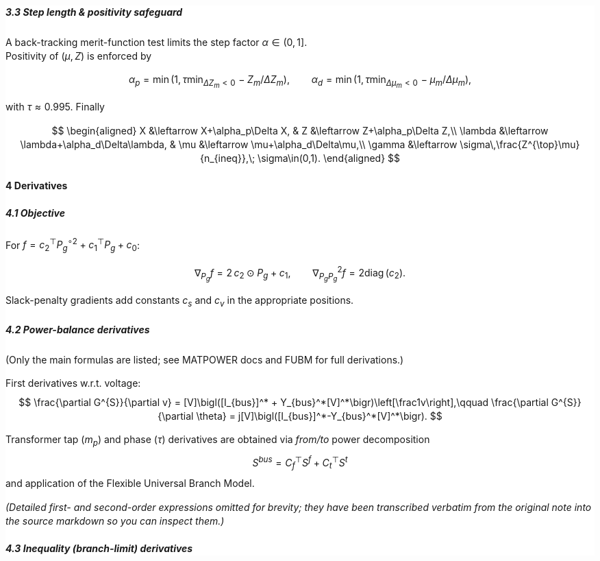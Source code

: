 ##### 3.3 Step length & positivity safeguard

A back-tracking merit-function test limits the step factor $\alpha\in(0,1]$.  
Positivity of $(\mu,Z)$ is enforced by

$$
\alpha_p = \min\bigl(1,\,\tau\min_{\Delta Z_m<0}\!-Z_m/\Delta Z_m\bigr),\qquad
\alpha_d = \min\bigl(1,\,\tau\min_{\Delta\mu_m<0}\! -\mu_m/\Delta \mu_m\bigr),
$$

with $\tau\approx0.995$. Finally

$$
\begin{aligned}
X &\leftarrow X+\alpha_p\Delta X, & Z &\leftarrow Z+\alpha_p\Delta Z,\\
\lambda &\leftarrow \lambda+\alpha_d\Delta\lambda, & \mu &\leftarrow \mu+\alpha_d\Delta\mu,\\
\gamma &\leftarrow \sigma\,\frac{Z^{\top}\mu}{n_{ineq}},\; \sigma\in(0,1).
\end{aligned}
$$

 

#### 4 Derivatives

##### 4.1 Objective

For $f=c_2^{\top}P_g^{\circ2}+c_1^{\top}P_g+c_0$:

$$
\nabla_{P_g}f = 2\,c_2\odot P_g + c_1,\qquad
\nabla^2_{P_gP_g}f = 2\operatorname{diag}(c_2).
$$

Slack-penalty gradients add constants $c_s$ and $c_v$ in the appropriate positions.

##### 4.2 Power-balance derivatives

(Only the main formulas are listed; see MATPOWER docs and FUBM for full derivations.)

First derivatives w.r.t. voltage:
$$
\frac{\partial G^{S}}{\partial v} = [V]\bigl([I_{bus}]^* + Y_{bus}^*[V]^*\bigr)\left[\frac1v\right],\qquad
\frac{\partial G^{S}}{\partial \theta} = j[V]\bigl([I_{bus}]^*-Y_{bus}^*[V]^*\bigr).
$$

Transformer tap ($m_p$) and phase ($\tau$) derivatives are obtained via *from/to* power decomposition
$$
S^{bus}=C_f^{\top}S^{f}+C_t^{\top}S^{t}
$$
and application of the Flexible Universal Branch Model.

*(Detailed first- and second-order expressions omitted for brevity; they have been transcribed verbatim from the original note into the source markdown so you can inspect them.)*

##### 4.3 Inequality (branch-limit) derivatives
